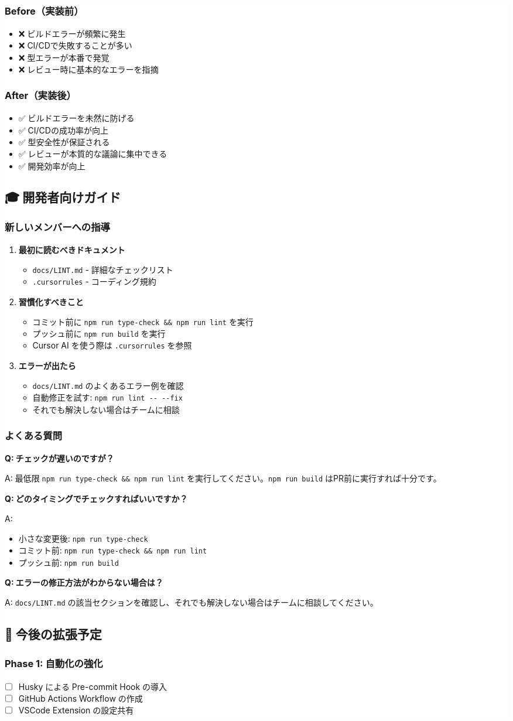 ### Before（実装前）
- ❌ ビルドエラーが頻繁に発生
- ❌ CI/CDで失敗することが多い
- ❌ 型エラーが本番で発覚
- ❌ レビュー時に基本的なエラーを指摘

### After（実装後）
- ✅ ビルドエラーを未然に防げる
- ✅ CI/CDの成功率が向上
- ✅ 型安全性が保証される
- ✅ レビューが本質的な議論に集中できる
- ✅ 開発効率が向上

## 🎓 開発者向けガイド

### 新しいメンバーへの指導

1. **最初に読むべきドキュメント**
   - `docs/LINT.md` - 詳細なチェックリスト
   - `.cursorrules` - コーディング規約

2. **習慣化すべきこと**
   - コミット前に `npm run type-check && npm run lint` を実行
   - プッシュ前に `npm run build` を実行
   - Cursor AI を使う際は `.cursorrules` を参照

3. **エラーが出たら**
   - `docs/LINT.md` のよくあるエラー例を確認
   - 自動修正を試す: `npm run lint -- --fix`
   - それでも解決しない場合はチームに相談

### よくある質問

**Q: チェックが遅いのですが？**

A: 最低限 `npm run type-check && npm run lint` を実行してください。`npm run build` はPR前に実行すれば十分です。

**Q: どのタイミングでチェックすればいいですか？**

A: 
- 小さな変更後: `npm run type-check`
- コミット前: `npm run type-check && npm run lint`
- プッシュ前: `npm run build`

**Q: エラーの修正方法がわからない場合は？**

A: `docs/LINT.md` の該当セクションを確認し、それでも解決しない場合はチームに相談してください。

## 📝 今後の拡張予定

### Phase 1: 自動化の強化
- [ ] Husky による Pre-commit Hook の導入
- [ ] GitHub Actions Workflow の作成
- [ ] VSCode Extension の設定共有

